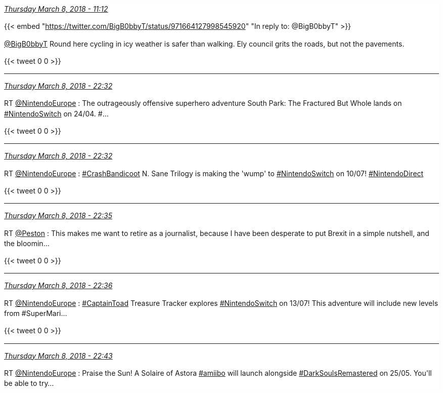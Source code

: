<p><a id="971705089802080261" href="#971705089802080261"><em title="2018-03-08T11:12:01.000+00:00">Thursday March 8, 2018 - 11:12</em></a></p>
      
{{< embed "https://twitter.com/BigB0bbyT/status/971664127998545920" "In reply to: @BigB0bbyT" >}}


[@BigB0bbyT](https://twitter.com/@BigB0bbyT)  Round here cycling in icy weather is safer than walking. Ely council grits the roads, but not the pavements.

{{< tweet 0 0 >}}

---

<p><a id="971876303669547008" href="#971876303669547008"><em title="2018-03-08T22:32:22.000+00:00">Thursday March 8, 2018 - 22:32</em></a></p>
      
RT [@NintendoEurope](https://twitter.com/@NintendoEurope) : The outrageously offensive superhero adventure South Park: The Fractured But Whole lands on [#NintendoSwitch](/tags/NintendoSwitch) on 24/04. #…

{{< tweet 0 0 >}}

---

<p><a id="971876440621965314" href="#971876440621965314"><em title="2018-03-08T22:32:54.000+00:00">Thursday March 8, 2018 - 22:32</em></a></p>
      
RT [@NintendoEurope](https://twitter.com/@NintendoEurope) : [#CrashBandicoot](/tags/CrashBandicoot) N. Sane Trilogy is making the 'wump' to [#NintendoSwitch](/tags/NintendoSwitch) on 10/07! [#NintendoDirect](/tags/NintendoDirect) 

{{< tweet 0 0 >}}

---

<p><a id="971877131503525889" href="#971877131503525889"><em title="2018-03-08T22:35:39.000+00:00">Thursday March 8, 2018 - 22:35</em></a></p>
      
RT [@Peston](https://twitter.com/@Peston) : This makes me want to retire as a journalist, because I have been desperate to put Brexit in a simple nutshell, and the bloomin…

{{< tweet 0 0 >}}

---

<p><a id="971877432633577480" href="#971877432633577480"><em title="2018-03-08T22:36:51.000+00:00">Thursday March 8, 2018 - 22:36</em></a></p>
      
RT [@NintendoEurope](https://twitter.com/@NintendoEurope) : [#CaptainToad](/tags/CaptainToad) Treasure Tracker explores [#NintendoSwitch](/tags/NintendoSwitch) on 13/07! This adventure will include new levels from #SuperMari…

{{< tweet 0 0 >}}

---

<p><a id="971879155443920896" href="#971879155443920896"><em title="2018-03-08T22:43:41.000+00:00">Thursday March 8, 2018 - 22:43</em></a></p>
      
RT [@NintendoEurope](https://twitter.com/@NintendoEurope) : Praise the Sun! A Solaire of Astora [#amiibo](/tags/amiibo) will launch alongside [#DarkSoulsRemastered](/tags/DarkSoulsRemastered) on 25/05. You'll be able to try…
